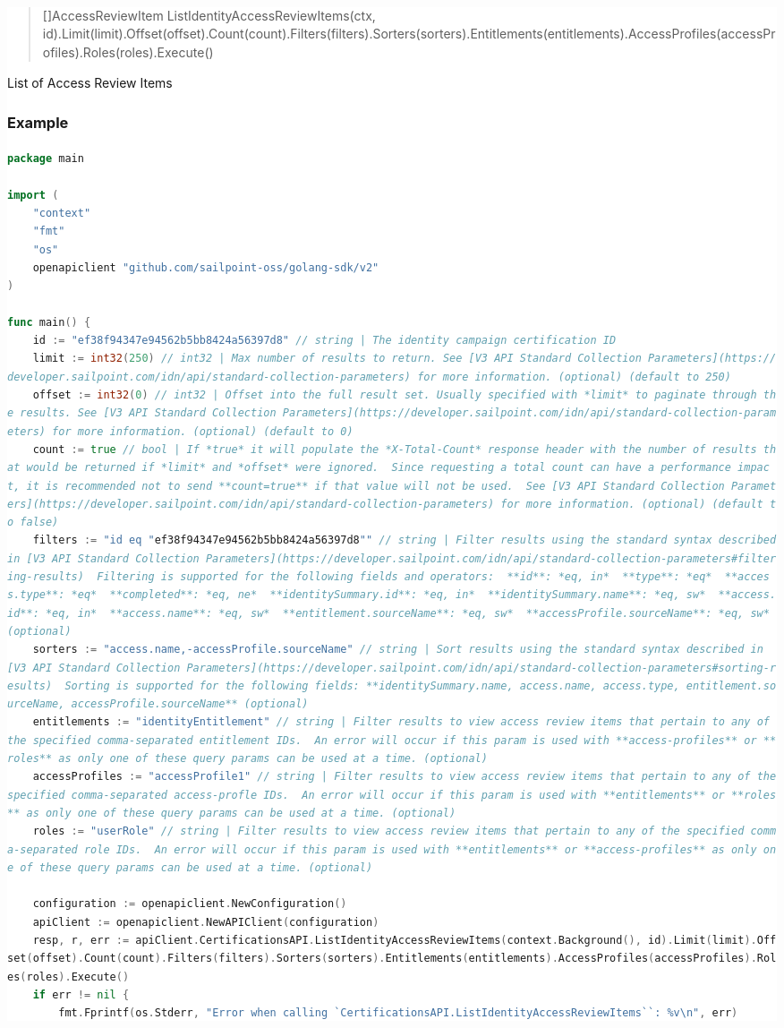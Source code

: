 > []AccessReviewItem ListIdentityAccessReviewItems(ctx, id).Limit(limit).Offset(offset).Count(count).Filters(filters).Sorters(sorters).Entitlements(entitlements).AccessProfiles(accessProfiles).Roles(roles).Execute()

List of Access Review Items



### Example

```go
package main

import (
	"context"
	"fmt"
	"os"
	openapiclient "github.com/sailpoint-oss/golang-sdk/v2"
)

func main() {
	id := "ef38f94347e94562b5bb8424a56397d8" // string | The identity campaign certification ID
	limit := int32(250) // int32 | Max number of results to return. See [V3 API Standard Collection Parameters](https://developer.sailpoint.com/idn/api/standard-collection-parameters) for more information. (optional) (default to 250)
	offset := int32(0) // int32 | Offset into the full result set. Usually specified with *limit* to paginate through the results. See [V3 API Standard Collection Parameters](https://developer.sailpoint.com/idn/api/standard-collection-parameters) for more information. (optional) (default to 0)
	count := true // bool | If *true* it will populate the *X-Total-Count* response header with the number of results that would be returned if *limit* and *offset* were ignored.  Since requesting a total count can have a performance impact, it is recommended not to send **count=true** if that value will not be used.  See [V3 API Standard Collection Parameters](https://developer.sailpoint.com/idn/api/standard-collection-parameters) for more information. (optional) (default to false)
	filters := "id eq "ef38f94347e94562b5bb8424a56397d8"" // string | Filter results using the standard syntax described in [V3 API Standard Collection Parameters](https://developer.sailpoint.com/idn/api/standard-collection-parameters#filtering-results)  Filtering is supported for the following fields and operators:  **id**: *eq, in*  **type**: *eq*  **access.type**: *eq*  **completed**: *eq, ne*  **identitySummary.id**: *eq, in*  **identitySummary.name**: *eq, sw*  **access.id**: *eq, in*  **access.name**: *eq, sw*  **entitlement.sourceName**: *eq, sw*  **accessProfile.sourceName**: *eq, sw* (optional)
	sorters := "access.name,-accessProfile.sourceName" // string | Sort results using the standard syntax described in [V3 API Standard Collection Parameters](https://developer.sailpoint.com/idn/api/standard-collection-parameters#sorting-results)  Sorting is supported for the following fields: **identitySummary.name, access.name, access.type, entitlement.sourceName, accessProfile.sourceName** (optional)
	entitlements := "identityEntitlement" // string | Filter results to view access review items that pertain to any of the specified comma-separated entitlement IDs.  An error will occur if this param is used with **access-profiles** or **roles** as only one of these query params can be used at a time. (optional)
	accessProfiles := "accessProfile1" // string | Filter results to view access review items that pertain to any of the specified comma-separated access-profle IDs.  An error will occur if this param is used with **entitlements** or **roles** as only one of these query params can be used at a time. (optional)
	roles := "userRole" // string | Filter results to view access review items that pertain to any of the specified comma-separated role IDs.  An error will occur if this param is used with **entitlements** or **access-profiles** as only one of these query params can be used at a time. (optional)

	configuration := openapiclient.NewConfiguration()
	apiClient := openapiclient.NewAPIClient(configuration)
	resp, r, err := apiClient.CertificationsAPI.ListIdentityAccessReviewItems(context.Background(), id).Limit(limit).Offset(offset).Count(count).Filters(filters).Sorters(sorters).Entitlements(entitlements).AccessProfiles(accessProfiles).Roles(roles).Execute()
	if err != nil {
		fmt.Fprintf(os.Stderr, "Error when calling `CertificationsAPI.ListIdentityAccessReviewItems``: %v\n", err)
```